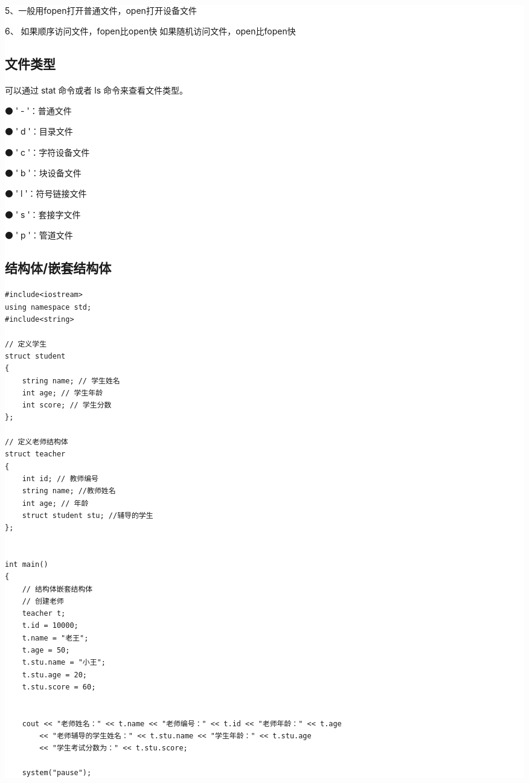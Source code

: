 5、一般用fopen打开普通文件，open打开设备文件

6、 如果顺序访问文件，fopen比open快
   如果随机访问文件，open比fopen快

## 文件类型

可以通过 stat 命令或者 ls 命令来查看文件类型。

⚫ ' - '：普通文件

⚫ ' d '：目录文件

⚫ ' c '：字符设备文件

⚫ ' b '：块设备文件

⚫ ' l '：符号链接文件

⚫ ' s '：套接字文件

⚫ ' p '：管道文件



## 结构体/嵌套结构体

```
#include<iostream>
using namespace std;
#include<string>
 
// 定义学生
struct student
{
	string name; // 学生姓名
	int age; // 学生年龄
	int score; // 学生分数
};
 
// 定义老师结构体
struct teacher
{
	int id; // 教师编号
	string name; //教师姓名
	int age; // 年龄
	struct student stu; //辅导的学生
};
 
 
int main()
{
	// 结构体嵌套结构体
	// 创建老师
	teacher t;
	t.id = 10000;
	t.name = "老王";
	t.age = 50;
	t.stu.name = "小王";
	t.stu.age = 20;
	t.stu.score = 60;
 
 
	cout << "老师姓名：" << t.name << "老师编号：" << t.id << "老师年龄：" << t.age
		<< "老师辅导的学生姓名：" << t.stu.name << "学生年龄：" << t.stu.age
		<< "学生考试分数为：" << t.stu.score;
 
	system("pause");
```